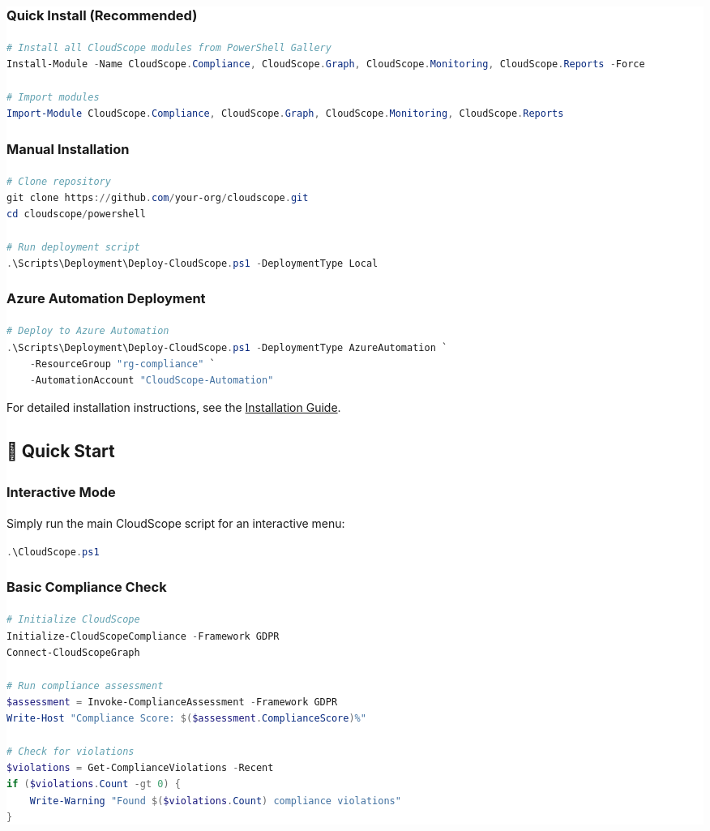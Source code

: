 ### Quick Install (Recommended)

```powershell
# Install all CloudScope modules from PowerShell Gallery
Install-Module -Name CloudScope.Compliance, CloudScope.Graph, CloudScope.Monitoring, CloudScope.Reports -Force

# Import modules
Import-Module CloudScope.Compliance, CloudScope.Graph, CloudScope.Monitoring, CloudScope.Reports
```

### Manual Installation

```powershell
# Clone repository
git clone https://github.com/your-org/cloudscope.git
cd cloudscope/powershell

# Run deployment script
.\Scripts\Deployment\Deploy-CloudScope.ps1 -DeploymentType Local
```

### Azure Automation Deployment

```powershell
# Deploy to Azure Automation
.\Scripts\Deployment\Deploy-CloudScope.ps1 -DeploymentType AzureAutomation `
    -ResourceGroup "rg-compliance" `
    -AutomationAccount "CloudScope-Automation"
```

For detailed installation instructions, see the [Installation Guide](INSTALL.md).

## 🎯 Quick Start

### Interactive Mode

Simply run the main CloudScope script for an interactive menu:

```powershell
.\CloudScope.ps1
```

### Basic Compliance Check

```powershell
# Initialize CloudScope
Initialize-CloudScopeCompliance -Framework GDPR
Connect-CloudScopeGraph

# Run compliance assessment
$assessment = Invoke-ComplianceAssessment -Framework GDPR
Write-Host "Compliance Score: $($assessment.ComplianceScore)%"

# Check for violations
$violations = Get-ComplianceViolations -Recent
if ($violations.Count -gt 0) {
    Write-Warning "Found $($violations.Count) compliance violations"
}
```
